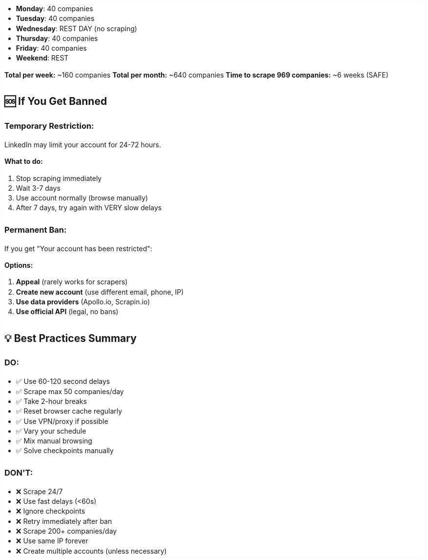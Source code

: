 - **Monday**: 40 companies
- **Tuesday**: 40 companies
- **Wednesday**: REST DAY (no scraping)
- **Thursday**: 40 companies
- **Friday**: 40 companies
- **Weekend**: REST

**Total per week:** ~160 companies
**Total per month:** ~640 companies
**Time to scrape 969 companies:** ~6 weeks (SAFE)

## 🆘 If You Get Banned

### Temporary Restriction:
LinkedIn may limit your account for 24-72 hours.

**What to do:**
1. Stop scraping immediately
2. Wait 3-7 days
3. Use account normally (browse manually)
4. After 7 days, try again with VERY slow delays

### Permanent Ban:
If you get "Your account has been restricted":

**Options:**
1. **Appeal** (rarely works for scrapers)
2. **Create new account** (use different email, phone, IP)
3. **Use data providers** (Apollo.io, Scrapin.io)
4. **Use official API** (legal, no bans)

## 💡 Best Practices Summary

### DO:
- ✅ Use 60-120 second delays
- ✅ Scrape max 50 companies/day
- ✅ Take 2-hour breaks
- ✅ Reset browser cache regularly
- ✅ Use VPN/proxy if possible
- ✅ Vary your schedule
- ✅ Mix manual browsing
- ✅ Solve checkpoints manually

### DON'T:
- ❌ Scrape 24/7
- ❌ Use fast delays (<60s)
- ❌ Ignore checkpoints
- ❌ Retry immediately after ban
- ❌ Scrape 200+ companies/day
- ❌ Use same IP forever
- ❌ Create multiple accounts (unless necessary)
